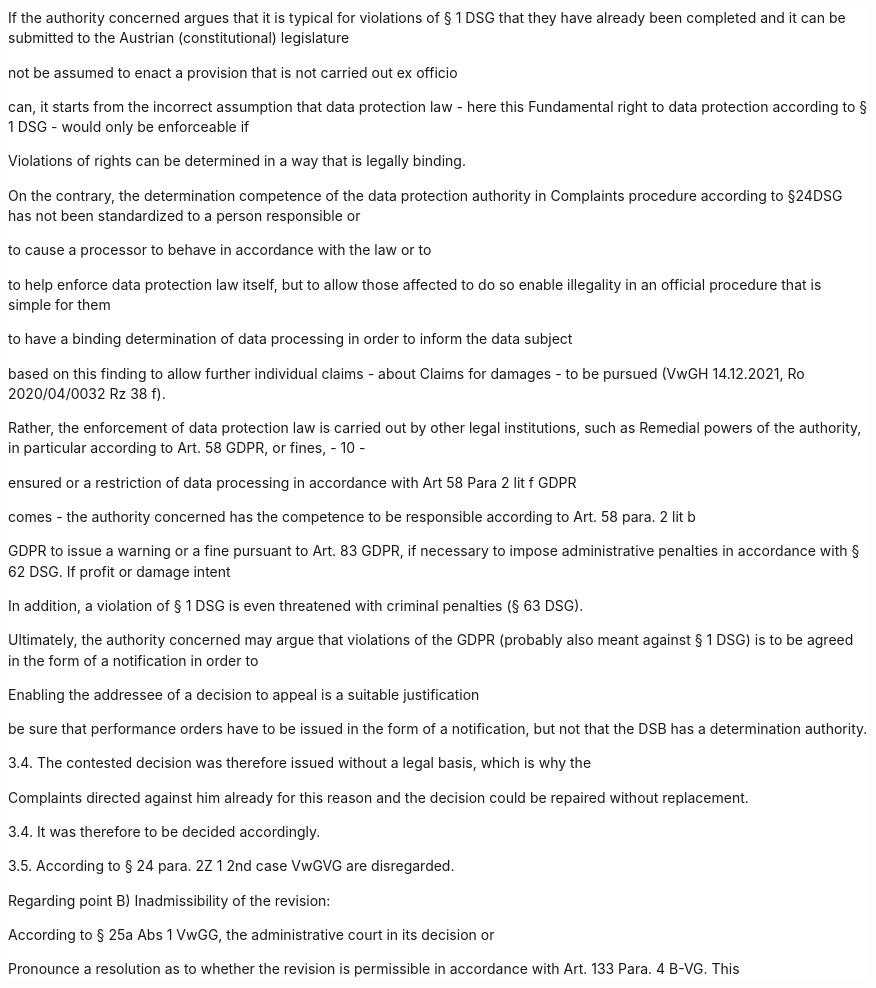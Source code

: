 If the authority concerned argues that it is typical for violations of § 1 DSG that they
have already been completed and it can be submitted to the Austrian (constitutional) legislature

not be assumed to enact a provision that is not carried out ex officio

can, it starts from the incorrect assumption that data protection law - here this
Fundamental right to data protection according to § 1 DSG - would only be enforceable if

Violations of rights can be determined in a way that is legally binding.

On the contrary, the determination competence of the data protection authority in
Complaints procedure according to §24DSG has not been standardized to a person responsible or

to cause a processor to behave in accordance with the law or to

to help enforce data protection law itself, but to allow those affected to do so
enable illegality in an official procedure that is simple for them

to have a binding determination of data processing in order to inform the data subject

based on this finding to allow further individual claims - about
Claims for damages - to be pursued (VwGH 14.12.2021, Ro 2020/04/0032 Rz 38 f).

Rather, the enforcement of data protection law is carried out by other legal institutions, such as
Remedial powers of the authority, in particular according to Art. 58 GDPR, or fines, - 10 -

ensured
or a restriction of data processing in accordance with Art 58 Para 2 lit f GDPR

comes - the authority concerned has the competence to be responsible according to Art. 58 para. 2 lit b

GDPR to issue a warning or a fine pursuant to Art. 83 GDPR, if necessary
to impose administrative penalties in accordance with § 62 DSG. If profit or damage intent

In addition, a violation of § 1 DSG is even threatened with criminal penalties (§ 63 DSG).

Ultimately, the authority concerned may argue that violations of the GDPR
(probably also meant against § 1 DSG) is to be agreed in the form of a notification in order to

Enabling the addressee of a decision to appeal is a suitable justification

be sure that performance orders have to be issued in the form of a notification, but not that the
DSB has a determination authority.

3.4. The contested decision was therefore issued without a legal basis, which is why the

Complaints directed against him already for this reason and the decision
could be repaired without replacement.

3.4. It was therefore to be decided accordingly.

3.5. According to § 24 para. 2Z 1 2nd case
VwGVG are disregarded.

Regarding point B) Inadmissibility of the revision:

According to § 25a Abs 1 VwGG, the administrative court in its decision or

Pronounce a resolution as to whether the revision is permissible in accordance with Art. 133 Para. 4 B-VG. This
